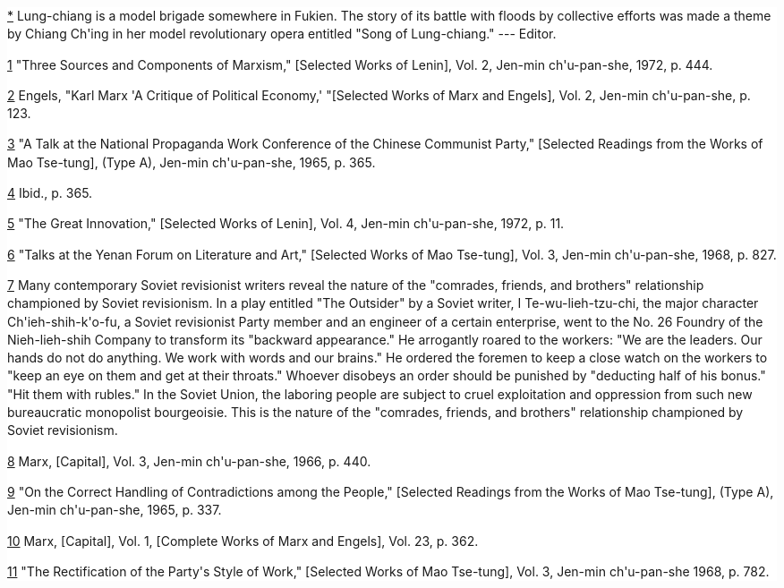 [\*](#bck_fn14_2) Lung-chiang is a model brigade somewhere in
Fukien. The story of its battle with floods by collective efforts was
made a theme by Chiang Ch'ing in her model revolutionary opera entitled
"Song of Lung-chiang." --- Editor.

[1](#bck_fn14_3) "Three Sources and Components of Marxism,"
[Selected Works of Lenin], Vol. 2, Jen-min ch'u-pan-she,
1972, p. 444.

[2](#bck_fn14_4) Engels, "Karl Marx 'A Critique of Political
Economy,' "[Selected Works of Marx and Engels], Vol. 2,
Jen-min ch'u-pan-she, p. 123.

[3](#bck_fn14_5) "A Talk at the National Propaganda Work
Conference of the Chinese Communist Party," [Selected Readings from the
Works of Mao Tse-tung], (Type A), Jen-min ch'u-pan-she,
1965, p. 365.

[4](#bck_fn14_6) Ibid., p. 365.

[5](#bck_fn14_7) "The Great Innovation," [Selected Works of
Lenin], Vol. 4, Jen-min ch'u-pan-she, 1972, p. 11.

[6](#bck_fn14_8) "Talks at the Yenan Forum on Literature and
Art," [Selected Works of Mao Tse-tung], Vol. 3, Jen-min
ch'u-pan-she, 1968, p. 827.

[7](#bck_fn14_9) Many contemporary Soviet
revisionist writers reveal the nature of the "comrades, friends, and
brothers" relationship championed by Soviet revisionism. In a play
entitled "The Outsider" by a Soviet writer, I Te-wu-lieh-tzu-chi, the
major character Ch'ieh-shih-k'o-fu, a Soviet revisionist Party member
and an engineer of a certain enterprise, went to the No. 26 Foundry of
the Nieh-lieh-shih Company to transform its "backward appearance." He
arrogantly roared to the workers: "We are the leaders. Our hands do not
do anything. We work with words and our brains." He ordered the foremen
to keep a close watch on the workers to "keep an eye on them and get at
their throats." Whoever disobeys an order should be punished by
"deducting half of his bonus." "Hit them with rubles." In the Soviet
Union, the laboring people are subject to cruel exploitation and
oppression from such new bureaucratic monopolist bourgeoisie. This is
the nature of the "comrades, friends, and brothers" relationship
championed by Soviet revisionism.

[8](#bck_fn14_10) Marx, [Capital], Vol. 3,
Jen-min ch'u-pan-she, 1966, p. 440.

[9](#bck_fn14_11) "On the Correct Handling of Contradictions
among the People," [Selected Readings from the Works of Mao
Tse-tung], (Type A), Jen-min ch'u-pan-she, 1965, p. 337.

[10](#bck_fn14_12) Marx, [Capital], Vol. 1,
[Complete Works of Marx and Engels], Vol. 23, p. 362.

[11](#bck_fn14_13) "The Rectification of the Party's Style of
Work," [Selected Works of Mao Tse-tung], Vol. 3, Jen-min
ch'u-pan-she 1968, p. 782.
